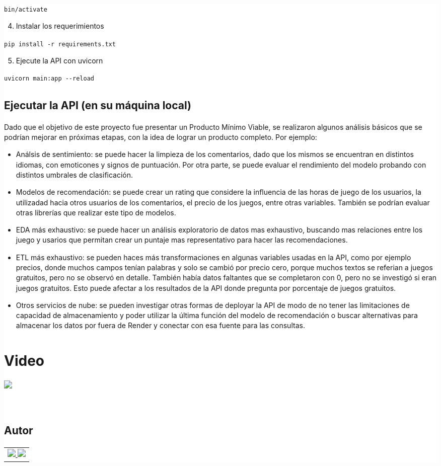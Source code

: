 ```
bin/activate
```
4. Instalar los requerimientos<br />
```
pip install -r requirements.txt
```
5. Ejecute la API con uvicorn<br />
```
uvicorn main:app --reload
```

## Ejecutar la API (en su máquina local) 

Dado que el objetivo de este proyecto fue presentar un Producto Mínimo Viable, se realizaron algunos análisis básicos que se podrían mejorar en próximas etapas, con la idea de lograr un producto completo. Por ejemplo:

  + Análsis de sentimiento: se puede hacer la limpieza de los comentarios, dado que los mismos se encuentran en distintos idiomas, con emoticones y signos de puntuación. Por otra parte, se puede evaluar el rendimiento del modelo probando con distintos umbrales de clasificación.

  + Modelos de recomendación: se puede crear un rating que considere la influencia de las horas de juego de los usuarios, la utilizadad hacia otros usuarios de los comentarios, el precio de los juegos, entre otras variables. También se podrían evaluar otras librerías que realizar este tipo de modelos.

  + EDA más exhaustivo: se puede hacer un análisis exploratorio de datos mas exhaustivo, buscando mas relaciones entre los juego y usarios que permitan crear un puntaje mas representativo para hacer las recomendaciones.

  + ETL más exhaustivo: se pueden haces más transformaciones en algunas variables usadas en la API, como por ejemplo precios, donde muchos campos tenían palabras y solo se cambió por precio cero, porque muchos textos se referian a juegos gratuitos, pero no se observó en detalle. También había datos faltantes que se completaron con 0, pero no se investigó si eran juegos gratuitos. Esto puede afectar a los resultados de la API donde pregunta por porcentaje de juegos gratuitos.

  + Otros servicios de nube: se pueden investigar otras formas de deployar la API de modo de no tener las limitaciones de capacidad de almacenamiento y poder utilizar la última función del modelo de recomendación o buscar alternativas para almacenar los datos por fuera de Render y conectar con esa fuente para las consultas.


<h1> Video
</h1>
<p><a href="https://youtu.be/-OIHCNS6qLc" target="_blank"><img src="https://i9.ytimg.com/vi/-OIHCNS6qLc/mqdefault.jpg?v=65c193ed&sqp=CMynhq4G&rs=AOn4CLDIuIxuHhM9tGdMl-JkmPv9MSEa0Q"/></a></p>
<br/>


## Autor <br />
<table align='center'>
  <tr>
    <td align='center'>
    
 <div >
        <a href="https://www.linkedin.com/in/karina-kozlowski-625535217/" target="_blank" rel="author">
          <img width="110" src="https://avatars.githubusercontent.com/u/838109"/>
        </a>
         <a href="https://www.linkedin.com/in/karina-kozlowski-625535217/" target="_blank">
          <img style='width:8rem' src="https://img.shields.io/badge/linkedin%20-%230077B5.svg?&style=for-the-badge&logo=linkedin&logoColor=white"/>
        </a>  
</div>
    </tr>
